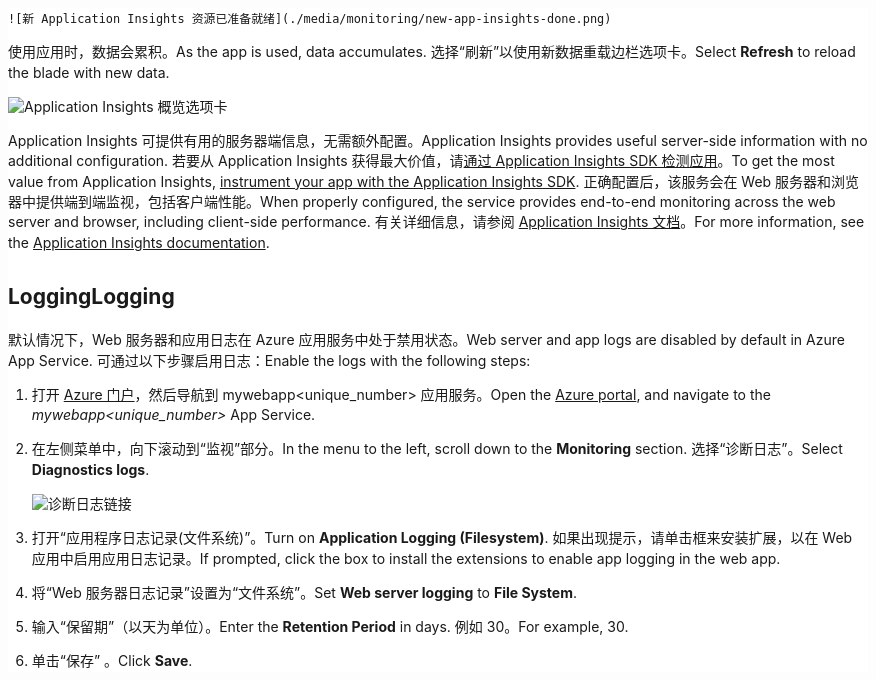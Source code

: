     ![新 Application Insights 资源已准备就绪](./media/monitoring/new-app-insights-done.png)

<span data-ttu-id="ea358-151">使用应用时，数据会累积。</span><span class="sxs-lookup"><span data-stu-id="ea358-151">As the app is used, data accumulates.</span></span> <span data-ttu-id="ea358-152">选择“刷新”以使用新数据重载边栏选项卡。</span><span class="sxs-lookup"><span data-stu-id="ea358-152">Select **Refresh** to reload the blade with new data.</span></span>

![Application Insights 概览选项卡](./media/monitoring/app-insights-overview.png)

<span data-ttu-id="ea358-154">Application Insights 可提供有用的服务器端信息，无需额外配置。</span><span class="sxs-lookup"><span data-stu-id="ea358-154">Application Insights provides useful server-side information with no additional configuration.</span></span> <span data-ttu-id="ea358-155">若要从 Application Insights 获得最大价值，请[通过 Application Insights SDK 检测应用](/azure/application-insights/app-insights-asp-net-core)。</span><span class="sxs-lookup"><span data-stu-id="ea358-155">To get the most value from Application Insights, [instrument your app with the Application Insights SDK](/azure/application-insights/app-insights-asp-net-core).</span></span> <span data-ttu-id="ea358-156">正确配置后，该服务会在 Web 服务器和浏览器中提供端到端监视，包括客户端性能。</span><span class="sxs-lookup"><span data-stu-id="ea358-156">When properly configured, the service provides end-to-end monitoring across the web server and browser, including client-side performance.</span></span> <span data-ttu-id="ea358-157">有关详细信息，请参阅 [Application Insights 文档](/azure/application-insights/app-insights-overview)。</span><span class="sxs-lookup"><span data-stu-id="ea358-157">For more information, see the [Application Insights documentation](/azure/application-insights/app-insights-overview).</span></span>

## <a name="logging"></a><span data-ttu-id="ea358-158">Logging</span><span class="sxs-lookup"><span data-stu-id="ea358-158">Logging</span></span>

<span data-ttu-id="ea358-159">默认情况下，Web 服务器和应用日志在 Azure 应用服务中处于禁用状态。</span><span class="sxs-lookup"><span data-stu-id="ea358-159">Web server and app logs are disabled by default in Azure App Service.</span></span> <span data-ttu-id="ea358-160">可通过以下步骤启用日志：</span><span class="sxs-lookup"><span data-stu-id="ea358-160">Enable the logs with the following steps:</span></span>

1. <span data-ttu-id="ea358-161">打开 [Azure 门户](https://portal.azure.com)，然后导航到 mywebapp\<unique_number\> 应用服务。</span><span class="sxs-lookup"><span data-stu-id="ea358-161">Open the [Azure portal](https://portal.azure.com), and navigate to the *mywebapp\<unique_number\>* App Service.</span></span>
1. <span data-ttu-id="ea358-162">在左侧菜单中，向下滚动到“监视”部分。</span><span class="sxs-lookup"><span data-stu-id="ea358-162">In the menu to the left, scroll down to the **Monitoring** section.</span></span> <span data-ttu-id="ea358-163">选择“诊断日志”。</span><span class="sxs-lookup"><span data-stu-id="ea358-163">Select **Diagnostics logs**.</span></span>

    ![诊断日志链接](./media/monitoring/logging.png)

1. <span data-ttu-id="ea358-165">打开“应用程序日志记录(文件系统)”。</span><span class="sxs-lookup"><span data-stu-id="ea358-165">Turn on **Application Logging (Filesystem)**.</span></span> <span data-ttu-id="ea358-166">如果出现提示，请单击框来安装扩展，以在 Web 应用中启用应用日志记录。</span><span class="sxs-lookup"><span data-stu-id="ea358-166">If prompted, click the box to install the extensions to enable app logging in the web app.</span></span>
1. <span data-ttu-id="ea358-167">将“Web 服务器日志记录”设置为“文件系统”。</span><span class="sxs-lookup"><span data-stu-id="ea358-167">Set **Web server logging** to **File System**.</span></span>
1. <span data-ttu-id="ea358-168">输入“保留期”（以天为单位）。</span><span class="sxs-lookup"><span data-stu-id="ea358-168">Enter the **Retention Period** in days.</span></span> <span data-ttu-id="ea358-169">例如 30。</span><span class="sxs-lookup"><span data-stu-id="ea358-169">For example, 30.</span></span>
1. <span data-ttu-id="ea358-170">单击“保存”  。</span><span class="sxs-lookup"><span data-stu-id="ea358-170">Click **Save**.</span></span>
